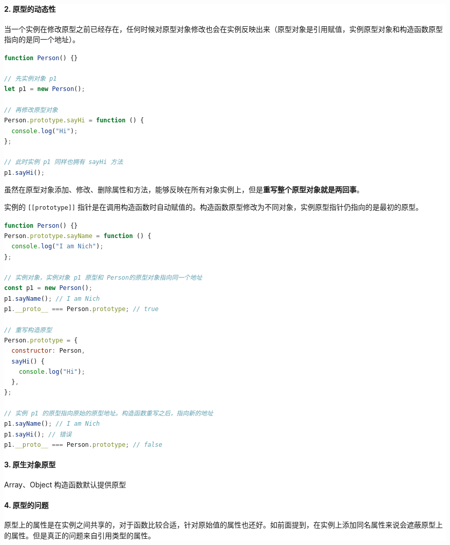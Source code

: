 #### 2. 原型的动态性

当一个实例在修改原型之前已经存在，任何时候对原型对象修改也会在实例反映出来（原型对象是引用赋值，实例原型对象和构造函数原型指向的是同一个地址）。

```js
function Person() {}

// 先实例对象 p1
let p1 = new Person();

// 再修改原型对象
Person.prototype.sayHi = function () {
  console.log("Hi");
};

// 此时实例 p1 同样也拥有 sayHi 方法
p1.sayHi();
```

虽然在原型对象添加、修改、删除属性和方法，能够反映在所有对象实例上，但是**重写整个原型对象就是两回事**。

实例的 `[[prototype]]` 指针是在调用构造函数时自动赋值的。构造函数原型修改为不同对象，实例原型指针仍指向的是最初的原型。

```js
function Person() {}
Person.prototype.sayName = function () {
  console.log("I am Nich");
};

// 实例对象，实例对象 p1 原型和 Person的原型对象指向同一个地址
const p1 = new Person();
p1.sayName(); // I am Nich
p1.__proto__ === Person.prototype; // true

// 重写构造原型
Person.prototype = {
  constructor: Person,
  sayHi() {
    console.log("Hi");
  },
};

// 实例 p1 的原型指向原始的原型地址。构造函数重写之后，指向新的地址
p1.sayName(); // I am Nich
p1.sayHi(); // 错误
p1.__proto__ === Person.prototype; // false
```

#### 3. 原生对象原型

Array、Object 构造函数默认提供原型

#### 4. 原型的问题

原型上的属性是在实例之间共享的，对于函数比较合适，针对原始值的属性也还好。如前面提到，在实例上添加同名属性来说会遮蔽原型上的属性。但是真正的问题来自引用类型的属性。
